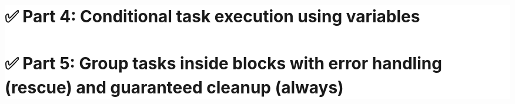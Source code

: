 # ✅ Part 4: Conditional task execution using variables
# ✅ Part 5: Group tasks inside blocks with error handling (rescue) and guaranteed cleanup (always)


